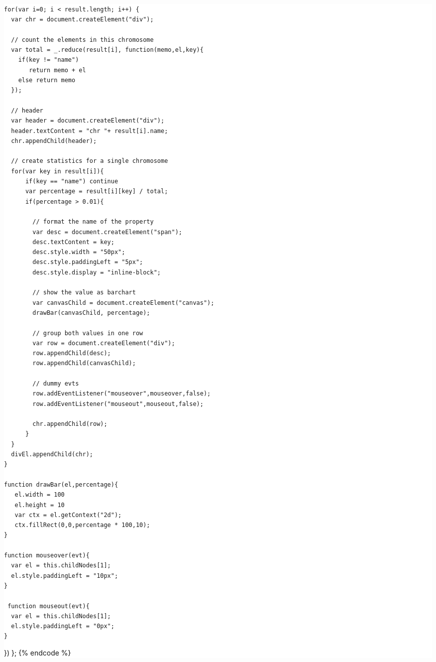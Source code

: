     for(var i=0; i < result.length; i++) {    
      var chr = document.createElement("div");
      
      // count the elements in this chromosome
      var total = _.reduce(result[i], function(memo,el,key){
        if(key != "name")
           return memo + el
        else return memo
      });
  
      // header
	  var header = document.createElement("div");
      header.textContent = "chr "+ result[i].name;
      chr.appendChild(header);

      // create statistics for a single chromosome
      for(var key in result[i]){
          if(key == "name") continue
          var percentage = result[i][key] / total;
          if(percentage > 0.01){
            
            // format the name of the property
            var desc = document.createElement("span");
            desc.textContent = key;
            desc.style.width = "50px";
            desc.style.paddingLeft = "5px";
            desc.style.display = "inline-block";
            
            // show the value as barchart
            var canvasChild = document.createElement("canvas");
            drawBar(canvasChild, percentage);
                    
            // group both values in one row
            var row = document.createElement("div");
            row.appendChild(desc);
            row.appendChild(canvasChild);
            
            // dummy evts
            row.addEventListener("mouseover",mouseover,false);
            row.addEventListener("mouseout",mouseout,false);
            
            chr.appendChild(row);
          }
      }
      divEl.appendChild(chr);
    }
    
    function drawBar(el,percentage){
   	   el.width = 100
	   el.height = 10
       var ctx = el.getContext("2d");
       ctx.fillRect(0,0,percentage * 100,10);
    }
    
    function mouseover(evt){
      var el = this.childNodes[1];
      el.style.paddingLeft = "10px";
    }
    
     function mouseout(evt){
      var el = this.childNodes[1];
      el.style.paddingLeft = "0px";
    }
    
  })
};
{% endcode %}

  
[demo]: http://requirebin.com/?gist=c9248b0840448995758a

     

